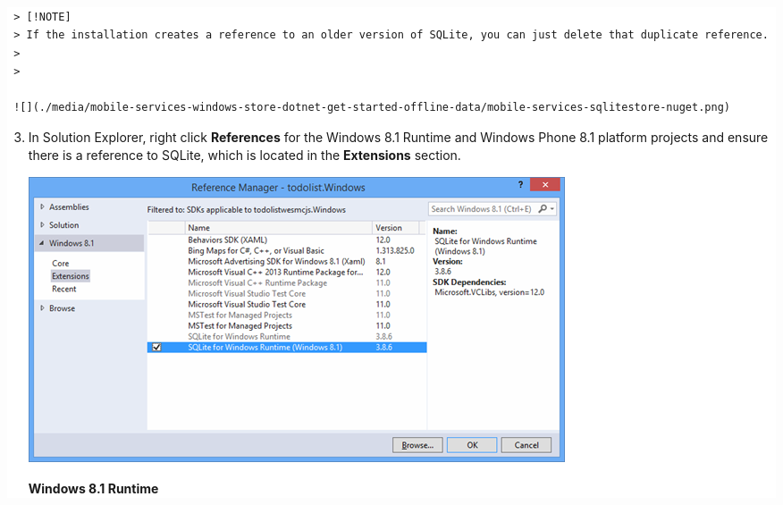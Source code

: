      > [!NOTE]
     > If the installation creates a reference to an older version of SQLite, you can just delete that duplicate reference.
     > 
     > 
     
     ![](./media/mobile-services-windows-store-dotnet-get-started-offline-data/mobile-services-sqlitestore-nuget.png)
3. In Solution Explorer, right click **References** for the Windows 8.1 Runtime and Windows Phone 8.1 platform projects and ensure there is a reference to SQLite, which is located in the **Extensions** section.
   
    ![](./media/mobile-services-windows-store-dotnet-get-started-offline-data/mobile-services-add-reference-sqlite-dialog.png)
    </br>
   
    **Windows 8.1 Runtime**
   

[Update the app to support offline features]: #enable-offline-app
[Update the sync behavior of the app]: #update-sync
[Update the app to reconnect your mobile service]: #update-online-app
[1]: ./media/mobile-services-windows-store-dotnet-get-started-offline-data/mobile-services-add-reference-sqlite-dialog.png
[2]: ./media/mobile-services-windows-store-dotnet-get-started-offline-data/mobile-services-sqlitestore-nuget.png
[6]: ./media/mobile-services-windows-store-dotnet-get-started-offline-data/mobile-data-browse.png
[7]: ./media/mobile-services-windows-store-dotnet-get-started-offline-data/mobile-data-browse2.png
[8]: ./media/mobile-services-windows-store-dotnet-get-started-offline-data/mobile-services-online-app-run2.png
[10]: ./media/mobile-services-windows-store-dotnet-get-started-offline-data/mobile-data-browse3.png
[11]: ./media/mobile-services-windows-store-dotnet-get-started-offline-data/mobile-services-add-wp81-reference-sqlite-dialog.png
[12]: ./media/mobile-services-windows-store-dotnet-get-started-offline-data/new-synchandler-class.png
[13]: ./media/mobile-services-windows-store-dotnet-get-started-offline-data/cpu-architecture.png
[Handling conflicts with offline support for Mobile Services]: mobile-services-windows-store-dotnet-handling-conflicts-offline-data.md
[TodoList Offline Sample]: http://go.microsoft.com/fwlink/?LinkId=394777
[Get started with Mobile Services]: /develop/mobile/tutorials/get-started/#create-new-service
[Getting Started]: ../mobile-services-dotnet-backend-windows-phone-get-started.md
[Get started with Mobile Services]: ../mobile-services-windows-store-get-started.md
[SQLite for Windows 8.1]: http://go.microsoft.com/fwlink/?LinkId=394776
[SQLite for Windows Phone 8.1]: http://go.microsoft.com/fwlink/?LinkId=397953
[Soft Delete]: mobile-services-using-soft-delete.md
[Mobile Services SDK Nuget]: http://www.nuget.org/packages/WindowsAzure.MobileServices/1.3.0
[SQLite store nuget]: http://www.nuget.org/packages/WindowsAzure.MobileServices.SQLiteStore/1.0.0
[Azure classic portal]: https://manage.windowsazure.com